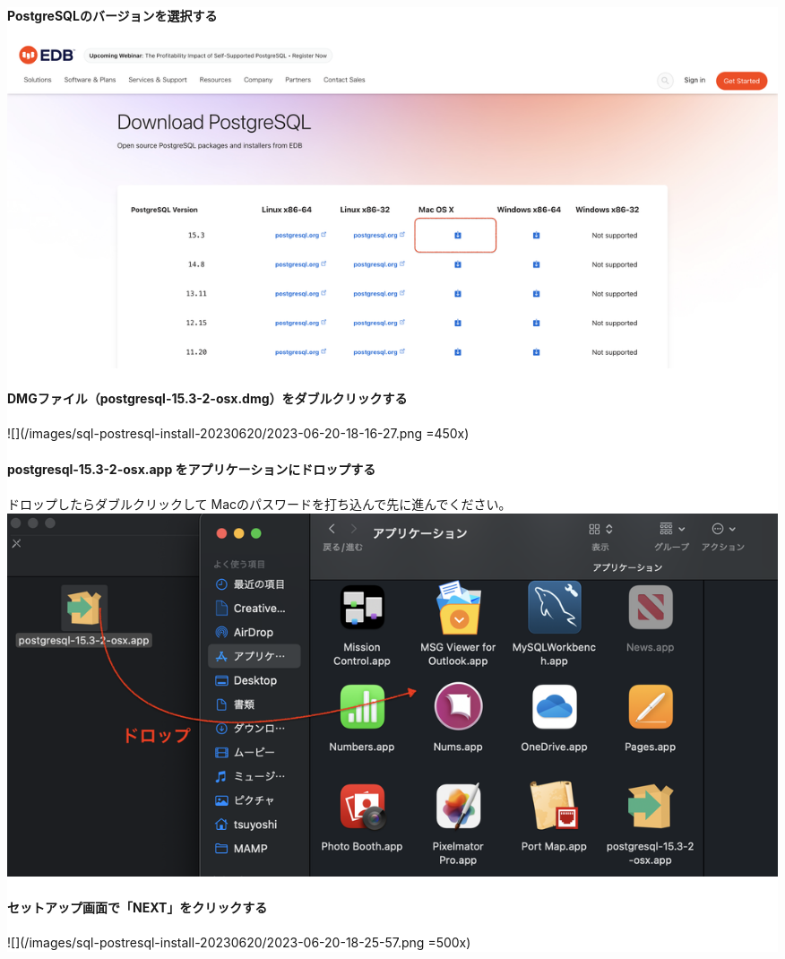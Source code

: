 #### PostgreSQLのバージョンを選択する
![](/images/sql-postresql-install-20230620/2023-06-20-18-10-50.png)

#### DMGファイル（postgresql-15.3-2-osx.dmg）をダブルクリックする
![](/images/sql-postresql-install-20230620/2023-06-20-18-16-27.png =450x)

#### postgresql-15.3-2-osx.app をアプリケーションにドロップする
ドロップしたらダブルクリックして Macのパスワードを打ち込んで先に進んでください。
![](/images/sql-postresql-install-20230620/2023-06-20-18-21-22.png)

#### セットアップ画面で「NEXT」をクリックする
![](/images/sql-postresql-install-20230620/2023-06-20-18-25-57.png =500x)
